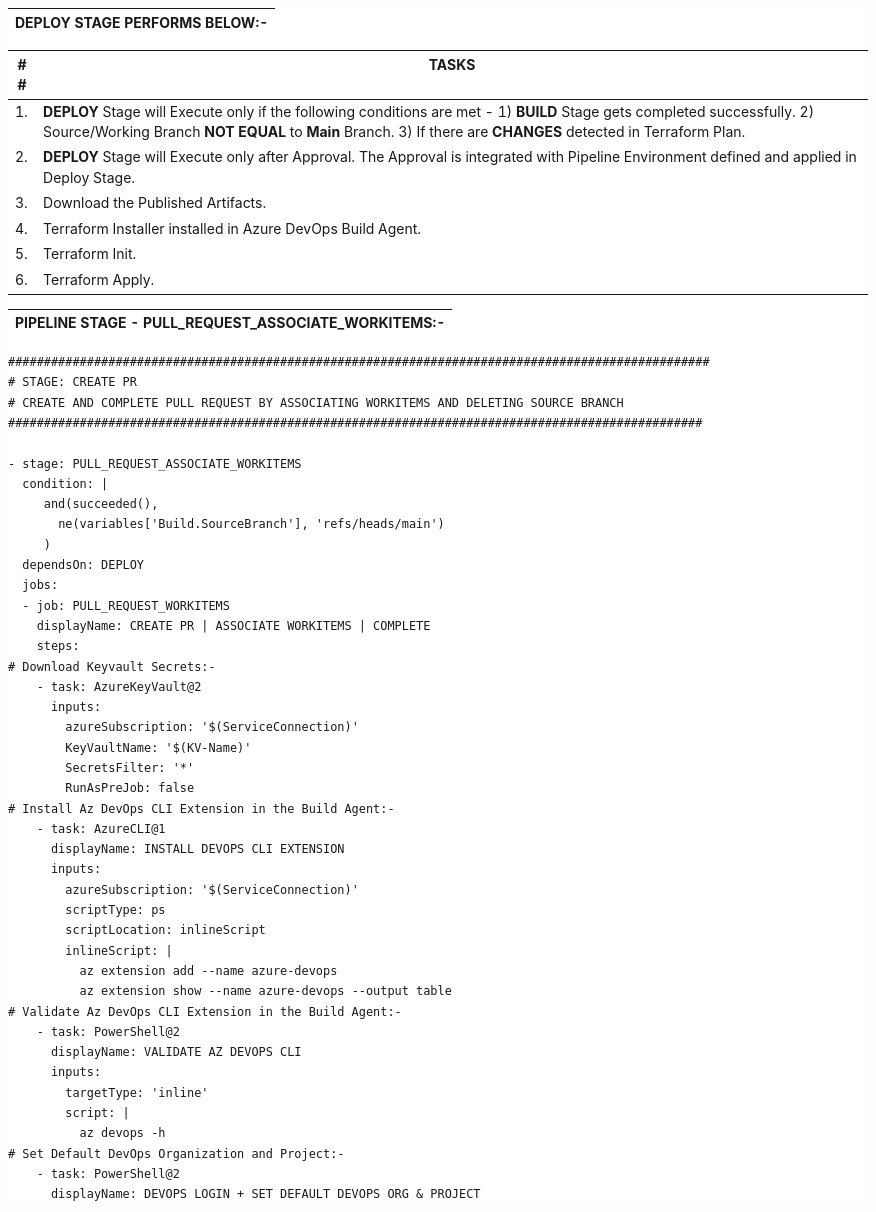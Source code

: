 ```
```

| __DEPLOY STAGE PERFORMS BELOW:-__ |
| --------- |

| __##__ | __TASKS__ |
| --------- | --------- |
| 1. | __DEPLOY__ Stage will Execute only if the following conditions are met -  1) __BUILD__ Stage gets completed successfully.  2) Source/Working Branch __NOT EQUAL__ to __Main__ Branch. 3) If there are __CHANGES__ detected in Terraform Plan. |
| 2. | __DEPLOY__ Stage will Execute only after Approval. The Approval is integrated with Pipeline Environment defined and applied in Deploy Stage. |
| 3. | Download the Published Artifacts. |
| 4. | Terraform Installer installed in Azure DevOps Build Agent.|
| 5. | Terraform Init. |
| 6. | Terraform Apply. |


| __PIPELINE STAGE - PULL_REQUEST_ASSOCIATE_WORKITEMS:-__ |
| --------- |

```
##################################################################################################
# STAGE: CREATE PR
# CREATE AND COMPLETE PULL REQUEST BY ASSOCIATING WORKITEMS AND DELETING SOURCE BRANCH
#################################################################################################

- stage: PULL_REQUEST_ASSOCIATE_WORKITEMS
  condition: |
     and(succeeded(), 
       ne(variables['Build.SourceBranch'], 'refs/heads/main') 
     )
  dependsOn: DEPLOY
  jobs:
  - job: PULL_REQUEST_WORKITEMS
    displayName: CREATE PR | ASSOCIATE WORKITEMS | COMPLETE
    steps:
# Download Keyvault Secrets:-
    - task: AzureKeyVault@2
      inputs:
        azureSubscription: '$(ServiceConnection)'
        KeyVaultName: '$(KV-Name)'
        SecretsFilter: '*'
        RunAsPreJob: false
# Install Az DevOps CLI Extension in the Build Agent:-
    - task: AzureCLI@1
      displayName: INSTALL DEVOPS CLI EXTENSION
      inputs:
        azureSubscription: '$(ServiceConnection)'
        scriptType: ps
        scriptLocation: inlineScript
        inlineScript: |
          az extension add --name azure-devops
          az extension show --name azure-devops --output table
# Validate Az DevOps CLI Extension in the Build Agent:-
    - task: PowerShell@2
      displayName: VALIDATE AZ DEVOPS CLI
      inputs:
        targetType: 'inline'
        script: |
          az devops -h
# Set Default DevOps Organization and Project:-
    - task: PowerShell@2
      displayName: DEVOPS LOGIN + SET DEFAULT DEVOPS ORG & PROJECT
```